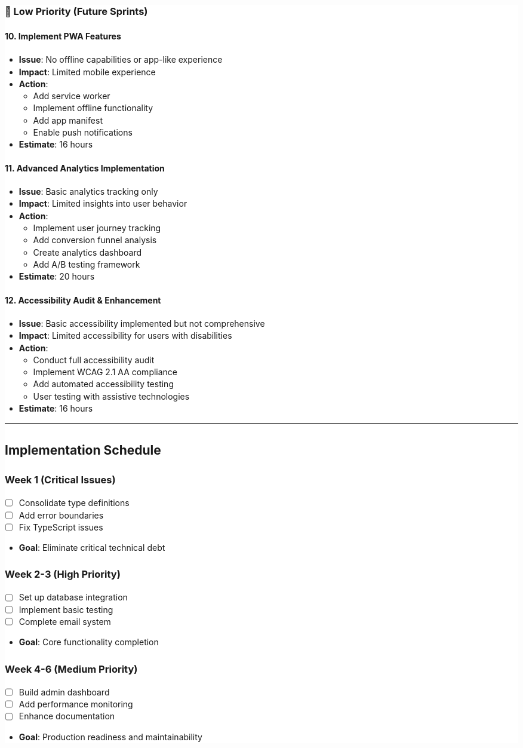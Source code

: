 
### 🔵 Low Priority (Future Sprints)

#### 10. Implement PWA Features
- **Issue**: No offline capabilities or app-like experience
- **Impact**: Limited mobile experience
- **Action**:
  - Add service worker
  - Implement offline functionality
  - Add app manifest
  - Enable push notifications
- **Estimate**: 16 hours

#### 11. Advanced Analytics Implementation
- **Issue**: Basic analytics tracking only
- **Impact**: Limited insights into user behavior
- **Action**:
  - Implement user journey tracking
  - Add conversion funnel analysis
  - Create analytics dashboard
  - Add A/B testing framework
- **Estimate**: 20 hours

#### 12. Accessibility Audit & Enhancement
- **Issue**: Basic accessibility implemented but not comprehensive
- **Impact**: Limited accessibility for users with disabilities
- **Action**:
  - Conduct full accessibility audit
  - Implement WCAG 2.1 AA compliance
  - Add automated accessibility testing
  - User testing with assistive technologies
- **Estimate**: 16 hours

---

## Implementation Schedule

### Week 1 (Critical Issues)
- [ ] Consolidate type definitions
- [ ] Add error boundaries
- [ ] Fix TypeScript issues
- **Goal**: Eliminate critical technical debt

### Week 2-3 (High Priority)
- [ ] Set up database integration
- [ ] Implement basic testing
- [ ] Complete email system
- **Goal**: Core functionality completion

### Week 4-6 (Medium Priority)  
- [ ] Build admin dashboard
- [ ] Add performance monitoring
- [ ] Enhance documentation
- **Goal**: Production readiness and maintainability
